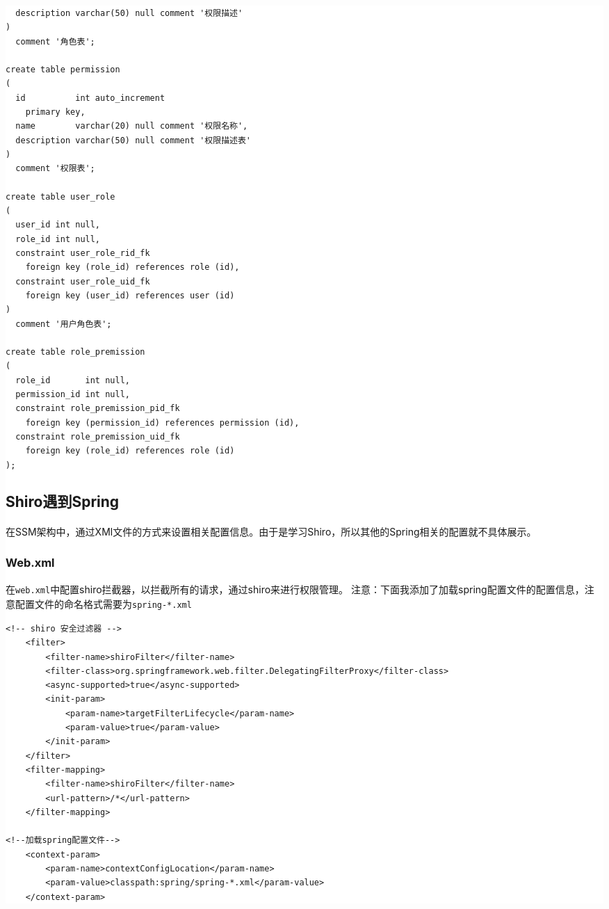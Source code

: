 ```
  description varchar(50) null comment '权限描述'
)
  comment '角色表';

create table permission
(
  id          int auto_increment
    primary key,
  name        varchar(20) null comment '权限名称',
  description varchar(50) null comment '权限描述表'
)
  comment '权限表';

create table user_role
(
  user_id int null,
  role_id int null,
  constraint user_role_rid_fk
    foreign key (role_id) references role (id),
  constraint user_role_uid_fk
    foreign key (user_id) references user (id)
)
  comment '用户角色表';

create table role_premission
(
  role_id       int null,
  permission_id int null,
  constraint role_premission_pid_fk
    foreign key (permission_id) references permission (id),
  constraint role_premission_uid_fk
    foreign key (role_id) references role (id)
);
```
## Shiro遇到Spring

在SSM架构中，通过XMl文件的方式来设置相关配置信息。由于是学习Shiro，所以其他的Spring相关的配置就不具体展示。

### Web.xml

在`web.xml`中配置shiro拦截器，以拦截所有的请求，通过shiro来进行权限管理。
注意：下面我添加了加载spring配置文件的配置信息，注意配置文件的命名格式需要为`spring-*.xml`
```
<!-- shiro 安全过滤器 -->
    <filter>
        <filter-name>shiroFilter</filter-name>
        <filter-class>org.springframework.web.filter.DelegatingFilterProxy</filter-class>
        <async-supported>true</async-supported>
        <init-param>
            <param-name>targetFilterLifecycle</param-name>
            <param-value>true</param-value>
        </init-param>
    </filter>
    <filter-mapping>
        <filter-name>shiroFilter</filter-name>
        <url-pattern>/*</url-pattern>
    </filter-mapping>

<!--加载spring配置文件-->
    <context-param>
        <param-name>contextConfigLocation</param-name>
        <param-value>classpath:spring/spring-*.xml</param-value>
    </context-param>
```
